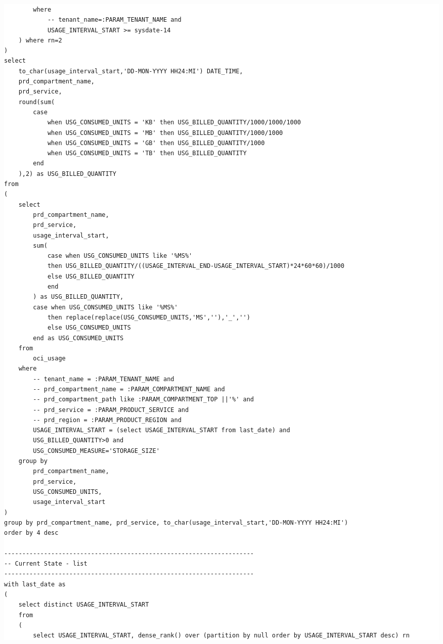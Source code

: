 ```
        where 
			-- tenant_name=:PARAM_TENANT_NAME and 
			USAGE_INTERVAL_START >= sysdate-14
    ) where rn=2 
)
select 
    to_char(usage_interval_start,'DD-MON-YYYY HH24:MI') DATE_TIME,
    prd_compartment_name,
    prd_service,
    round(sum(
        case 
            when USG_CONSUMED_UNITS = 'KB' then USG_BILLED_QUANTITY/1000/1000/1000
            when USG_CONSUMED_UNITS = 'MB' then USG_BILLED_QUANTITY/1000/1000
            when USG_CONSUMED_UNITS = 'GB' then USG_BILLED_QUANTITY/1000
            when USG_CONSUMED_UNITS = 'TB' then USG_BILLED_QUANTITY
        end
    ),2) as USG_BILLED_QUANTITY
from 
(
    select 
        prd_compartment_name,
        prd_service, 
        usage_interval_start,
        sum(
            case when USG_CONSUMED_UNITS like '%MS%' 
            then USG_BILLED_QUANTITY/((USAGE_INTERVAL_END-USAGE_INTERVAL_START)*24*60*60)/1000
            else USG_BILLED_QUANTITY
            end 
        ) as USG_BILLED_QUANTITY,
        case when USG_CONSUMED_UNITS like '%MS%' 
            then replace(replace(USG_CONSUMED_UNITS,'MS',''),'_','')
            else USG_CONSUMED_UNITS
        end as USG_CONSUMED_UNITS
    from 
		oci_usage
    where 
        -- tenant_name = :PARAM_TENANT_NAME and
        -- prd_compartment_name = :PARAM_COMPARTMENT_NAME and
        -- prd_compartment_path like :PARAM_COMPARTMENT_TOP ||'%' and
        -- prd_service = :PARAM_PRODUCT_SERVICE and
        -- prd_region = :PARAM_PRODUCT_REGION and
        USAGE_INTERVAL_START = (select USAGE_INTERVAL_START from last_date) and
        USG_BILLED_QUANTITY>0 and
        USG_CONSUMED_MEASURE='STORAGE_SIZE'
    group by 
        prd_compartment_name,
        prd_service,
        USG_CONSUMED_UNITS,
        usage_interval_start
)
group by prd_compartment_name, prd_service, to_char(usage_interval_start,'DD-MON-YYYY HH24:MI')
order by 4 desc

---------------------------------------------------------------------
-- Current State - list
---------------------------------------------------------------------
with last_date as
(
    select distinct USAGE_INTERVAL_START
    from 
    (
        select USAGE_INTERVAL_START, dense_rank() over (partition by null order by USAGE_INTERVAL_START desc) rn 
```